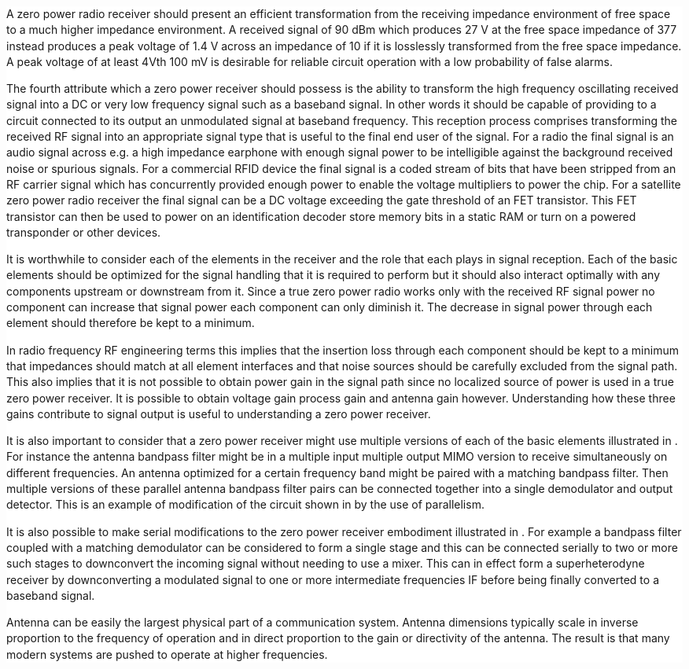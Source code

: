 A zero power radio receiver should present an efficient transformation from the receiving impedance environment of free space to a much higher impedance environment. A received signal of 90 dBm which produces 27 V at the free space impedance of 377 instead produces a peak voltage of 1.4 V across an impedance of 10 if it is losslessly transformed from the free space impedance. A peak voltage of at least 4Vth 100 mV is desirable for reliable circuit operation with a low probability of false alarms.

The fourth attribute which a zero power receiver should possess is the ability to transform the high frequency oscillating received signal into a DC or very low frequency signal such as a baseband signal. In other words it should be capable of providing to a circuit connected to its output an unmodulated signal at baseband frequency. This reception process comprises transforming the received RF signal into an appropriate signal type that is useful to the final end user of the signal. For a radio the final signal is an audio signal across e.g. a high impedance earphone with enough signal power to be intelligible against the background received noise or spurious signals. For a commercial RFID device the final signal is a coded stream of bits that have been stripped from an RF carrier signal which has concurrently provided enough power to enable the voltage multipliers to power the chip. For a satellite zero power radio receiver the final signal can be a DC voltage exceeding the gate threshold of an FET transistor. This FET transistor can then be used to power on an identification decoder store memory bits in a static RAM or turn on a powered transponder or other devices.

It is worthwhile to consider each of the elements in the receiver and the role that each plays in signal reception. Each of the basic elements should be optimized for the signal handling that it is required to perform but it should also interact optimally with any components upstream or downstream from it. Since a true zero power radio works only with the received RF signal power no component can increase that signal power each component can only diminish it. The decrease in signal power through each element should therefore be kept to a minimum.

In radio frequency RF engineering terms this implies that the insertion loss through each component should be kept to a minimum that impedances should match at all element interfaces and that noise sources should be carefully excluded from the signal path. This also implies that it is not possible to obtain power gain in the signal path since no localized source of power is used in a true zero power receiver. It is possible to obtain voltage gain process gain and antenna gain however. Understanding how these three gains contribute to signal output is useful to understanding a zero power receiver.

It is also important to consider that a zero power receiver might use multiple versions of each of the basic elements illustrated in . For instance the antenna bandpass filter might be in a multiple input multiple output MIMO version to receive simultaneously on different frequencies. An antenna optimized for a certain frequency band might be paired with a matching bandpass filter. Then multiple versions of these parallel antenna bandpass filter pairs can be connected together into a single demodulator and output detector. This is an example of modification of the circuit shown in by the use of parallelism.

It is also possible to make serial modifications to the zero power receiver embodiment illustrated in . For example a bandpass filter coupled with a matching demodulator can be considered to form a single stage and this can be connected serially to two or more such stages to downconvert the incoming signal without needing to use a mixer. This can in effect form a superheterodyne receiver by downconverting a modulated signal to one or more intermediate frequencies IF before being finally converted to a baseband signal.

Antenna can be easily the largest physical part of a communication system. Antenna dimensions typically scale in inverse proportion to the frequency of operation and in direct proportion to the gain or directivity of the antenna. The result is that many modern systems are pushed to operate at higher frequencies.
